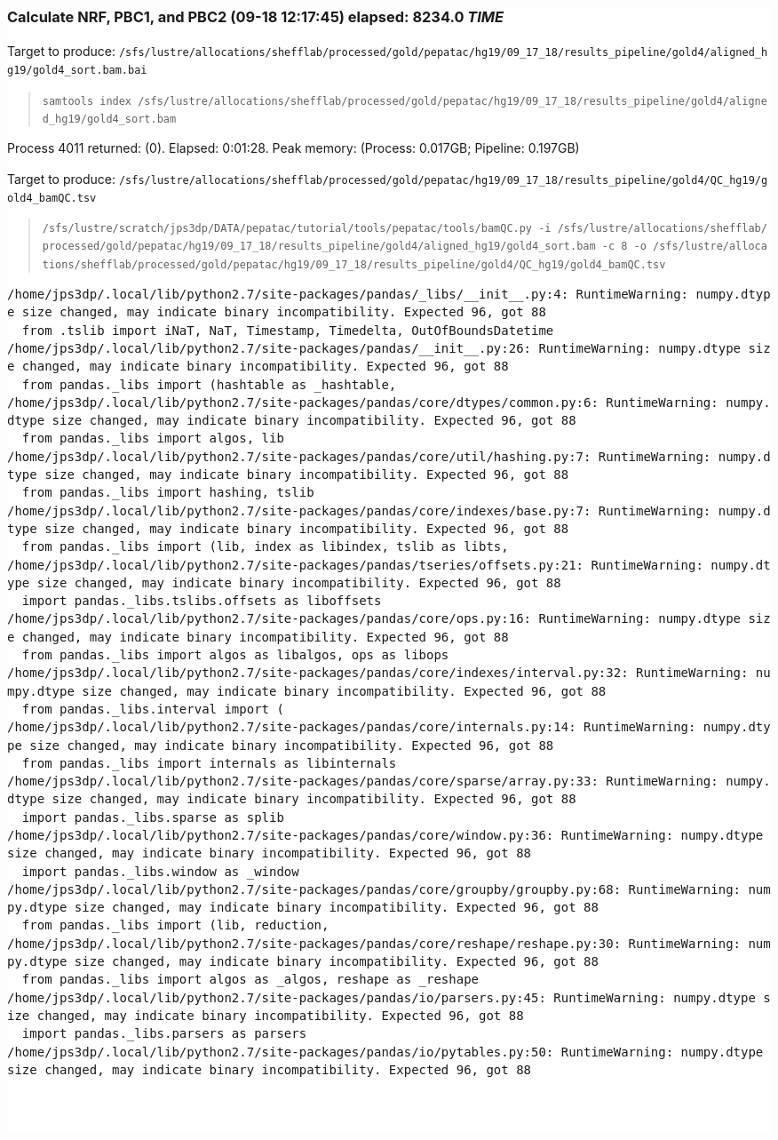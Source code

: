 ### Calculate NRF, PBC1, and PBC2 (09-18 12:17:45) elapsed: 8234.0 _TIME_


Target to produce: `/sfs/lustre/allocations/shefflab/processed/gold/pepatac/hg19/09_17_18/results_pipeline/gold4/aligned_hg19/gold4_sort.bam.bai`
> `samtools index /sfs/lustre/allocations/shefflab/processed/gold/pepatac/hg19/09_17_18/results_pipeline/gold4/aligned_hg19/gold4_sort.bam`

<pre>
</pre>
Process 4011 returned: (0). Elapsed: 0:01:28. Peak memory: (Process: 0.017GB; Pipeline: 0.197GB)

Target to produce: `/sfs/lustre/allocations/shefflab/processed/gold/pepatac/hg19/09_17_18/results_pipeline/gold4/QC_hg19/gold4_bamQC.tsv`
> `/sfs/lustre/scratch/jps3dp/DATA/pepatac/tutorial/tools/pepatac/tools/bamQC.py -i /sfs/lustre/allocations/shefflab/processed/gold/pepatac/hg19/09_17_18/results_pipeline/gold4/aligned_hg19/gold4_sort.bam -c 8 -o /sfs/lustre/allocations/shefflab/processed/gold/pepatac/hg19/09_17_18/results_pipeline/gold4/QC_hg19/gold4_bamQC.tsv`

<pre>
/home/jps3dp/.local/lib/python2.7/site-packages/pandas/_libs/__init__.py:4: RuntimeWarning: numpy.dtype size changed, may indicate binary incompatibility. Expected 96, got 88
  from .tslib import iNaT, NaT, Timestamp, Timedelta, OutOfBoundsDatetime
/home/jps3dp/.local/lib/python2.7/site-packages/pandas/__init__.py:26: RuntimeWarning: numpy.dtype size changed, may indicate binary incompatibility. Expected 96, got 88
  from pandas._libs import (hashtable as _hashtable,
/home/jps3dp/.local/lib/python2.7/site-packages/pandas/core/dtypes/common.py:6: RuntimeWarning: numpy.dtype size changed, may indicate binary incompatibility. Expected 96, got 88
  from pandas._libs import algos, lib
/home/jps3dp/.local/lib/python2.7/site-packages/pandas/core/util/hashing.py:7: RuntimeWarning: numpy.dtype size changed, may indicate binary incompatibility. Expected 96, got 88
  from pandas._libs import hashing, tslib
/home/jps3dp/.local/lib/python2.7/site-packages/pandas/core/indexes/base.py:7: RuntimeWarning: numpy.dtype size changed, may indicate binary incompatibility. Expected 96, got 88
  from pandas._libs import (lib, index as libindex, tslib as libts,
/home/jps3dp/.local/lib/python2.7/site-packages/pandas/tseries/offsets.py:21: RuntimeWarning: numpy.dtype size changed, may indicate binary incompatibility. Expected 96, got 88
  import pandas._libs.tslibs.offsets as liboffsets
/home/jps3dp/.local/lib/python2.7/site-packages/pandas/core/ops.py:16: RuntimeWarning: numpy.dtype size changed, may indicate binary incompatibility. Expected 96, got 88
  from pandas._libs import algos as libalgos, ops as libops
/home/jps3dp/.local/lib/python2.7/site-packages/pandas/core/indexes/interval.py:32: RuntimeWarning: numpy.dtype size changed, may indicate binary incompatibility. Expected 96, got 88
  from pandas._libs.interval import (
/home/jps3dp/.local/lib/python2.7/site-packages/pandas/core/internals.py:14: RuntimeWarning: numpy.dtype size changed, may indicate binary incompatibility. Expected 96, got 88
  from pandas._libs import internals as libinternals
/home/jps3dp/.local/lib/python2.7/site-packages/pandas/core/sparse/array.py:33: RuntimeWarning: numpy.dtype size changed, may indicate binary incompatibility. Expected 96, got 88
  import pandas._libs.sparse as splib
/home/jps3dp/.local/lib/python2.7/site-packages/pandas/core/window.py:36: RuntimeWarning: numpy.dtype size changed, may indicate binary incompatibility. Expected 96, got 88
  import pandas._libs.window as _window
/home/jps3dp/.local/lib/python2.7/site-packages/pandas/core/groupby/groupby.py:68: RuntimeWarning: numpy.dtype size changed, may indicate binary incompatibility. Expected 96, got 88
  from pandas._libs import (lib, reduction,
/home/jps3dp/.local/lib/python2.7/site-packages/pandas/core/reshape/reshape.py:30: RuntimeWarning: numpy.dtype size changed, may indicate binary incompatibility. Expected 96, got 88
  from pandas._libs import algos as _algos, reshape as _reshape
/home/jps3dp/.local/lib/python2.7/site-packages/pandas/io/parsers.py:45: RuntimeWarning: numpy.dtype size changed, may indicate binary incompatibility. Expected 96, got 88
  import pandas._libs.parsers as parsers
/home/jps3dp/.local/lib/python2.7/site-packages/pandas/io/pytables.py:50: RuntimeWarning: numpy.dtype size changed, may indicate binary incompatibility. Expected 96, got 88